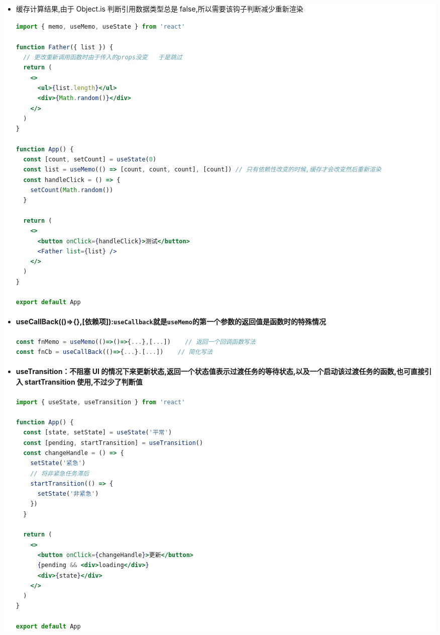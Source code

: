   - 缓存计算结果,由于 Object.is 判断引用数据类型总是 false,所以需要该钩子判断减少重新渲染

    ```jsx
    import { memo, useMemo, useState } from 'react'

    function Father({ list }) {
      // 更改重新调用函数时由于传入的props没变   于是跳过
      return (
        <>
          <ul>{list.length}</ul>
          <div>{Math.random()}</div>
        </>
      )
    }

    function App() {
      const [count, setCount] = useState(0)
      const list = useMemo(() => [count, count, count], [count]) // 只有依赖性改变的时候,缓存才会改变然后重新渲染
      const handleClick = () => {
        setCount(Math.random())
      }

      return (
        <>
          <button onClick={handleClick}>测试</button>
          <Father list={list} />
        </>
      )
    }

    export default App
    ```

- #### useCallBack(()=>{},[依赖项]):`useCallback`就是`useMemo`的第一个参数的返回值是函数时的特殊情况

  ```jsx
  const fnMemo = useMemo(()=>()=>{...},[...])    // 返回一个回调函数写法
  const fnCb = useCallBack(()=>{...}.[...])    // 简化写法
  ```

- #### useTransition：不阻塞 UI 的情况下来更新状态,返回一个状态值表示过渡任务的等待状态,以及一个启动该过渡任务的函数,也可直接引入 startTransition 使用,不过少了判断值

  ```jsx
  import { useState, useTransition } from 'react'

  function App() {
    const [state, setState] = useState('平常')
    const [pending, startTransition] = useTransition()
    const changeHandle = () => {
      setState('紧急')
      // 将非紧急任务滞后
      startTransition(() => {
        setState('非紧急')
      })
    }

    return (
      <>
        <button onClick={changeHandle}>更新</button>
        {pending && <div>loading</div>}
        <div>{state}</div>
      </>
    )
  }

  export default App
  ```
